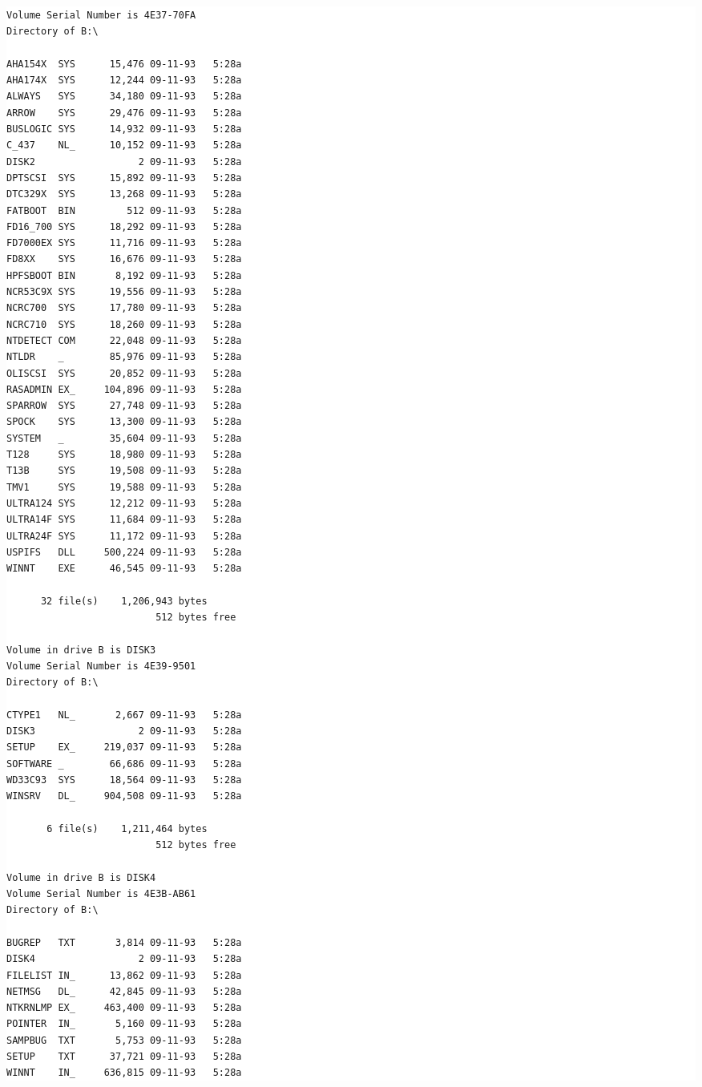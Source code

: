 	Volume Serial Number is 4E37-70FA
	Directory of B:\ 
	
	AHA154X  SYS      15,476 09-11-93   5:28a
	AHA174X  SYS      12,244 09-11-93   5:28a
	ALWAYS   SYS      34,180 09-11-93   5:28a
	ARROW    SYS      29,476 09-11-93   5:28a
	BUSLOGIC SYS      14,932 09-11-93   5:28a
	C_437    NL_      10,152 09-11-93   5:28a
	DISK2                  2 09-11-93   5:28a
	DPTSCSI  SYS      15,892 09-11-93   5:28a
	DTC329X  SYS      13,268 09-11-93   5:28a
	FATBOOT  BIN         512 09-11-93   5:28a
	FD16_700 SYS      18,292 09-11-93   5:28a
	FD7000EX SYS      11,716 09-11-93   5:28a
	FD8XX    SYS      16,676 09-11-93   5:28a
	HPFSBOOT BIN       8,192 09-11-93   5:28a
	NCR53C9X SYS      19,556 09-11-93   5:28a
	NCRC700  SYS      17,780 09-11-93   5:28a
	NCRC710  SYS      18,260 09-11-93   5:28a
	NTDETECT COM      22,048 09-11-93   5:28a
	NTLDR    _        85,976 09-11-93   5:28a
	OLISCSI  SYS      20,852 09-11-93   5:28a
	RASADMIN EX_     104,896 09-11-93   5:28a
	SPARROW  SYS      27,748 09-11-93   5:28a
	SPOCK    SYS      13,300 09-11-93   5:28a
	SYSTEM   _        35,604 09-11-93   5:28a
	T128     SYS      18,980 09-11-93   5:28a
	T13B     SYS      19,508 09-11-93   5:28a
	TMV1     SYS      19,588 09-11-93   5:28a
	ULTRA124 SYS      12,212 09-11-93   5:28a
	ULTRA14F SYS      11,684 09-11-93   5:28a
	ULTRA24F SYS      11,172 09-11-93   5:28a
	USPIFS   DLL     500,224 09-11-93   5:28a
	WINNT    EXE      46,545 09-11-93   5:28a
	
	      32 file(s)    1,206,943 bytes
	                          512 bytes free
	
	Volume in drive B is DISK3
	Volume Serial Number is 4E39-9501
	Directory of B:\ 
	
	CTYPE1   NL_       2,667 09-11-93   5:28a
	DISK3                  2 09-11-93   5:28a
	SETUP    EX_     219,037 09-11-93   5:28a
	SOFTWARE _        66,686 09-11-93   5:28a
	WD33C93  SYS      18,564 09-11-93   5:28a
	WINSRV   DL_     904,508 09-11-93   5:28a
	
	       6 file(s)    1,211,464 bytes
	                          512 bytes free
	
	Volume in drive B is DISK4
	Volume Serial Number is 4E3B-AB61
	Directory of B:\ 
	
	BUGREP   TXT       3,814 09-11-93   5:28a
	DISK4                  2 09-11-93   5:28a
	FILELIST IN_      13,862 09-11-93   5:28a
	NETMSG   DL_      42,845 09-11-93   5:28a
	NTKRNLMP EX_     463,400 09-11-93   5:28a
	POINTER  IN_       5,160 09-11-93   5:28a
	SAMPBUG  TXT       5,753 09-11-93   5:28a
	SETUP    TXT      37,721 09-11-93   5:28a
	WINNT    IN_     636,815 09-11-93   5:28a
	